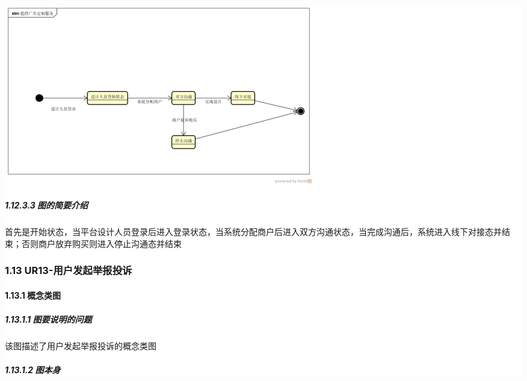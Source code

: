 <img src="./Figure/状态图/提供广告定制服务.png" alt="平台设计人员进行广告定制状态图" style="zoom:50%;" />

##### 1.12.3.3 图的简要介绍

首先是开始状态，当平台设计人员登录后进入登录状态，当系统分配商户后进入双方沟通状态，当完成沟通后，系统进入线下对接态并结束；否则商户放弃购买则进入停止沟通态并结束

### 1.13 UR13-用户发起举报投诉

#### 1.13.1 概念类图

##### 1.13.1.1 图要说明的问题

该图描述了用户发起举报投诉的概念类图

##### 1.13.1.2 图本身
